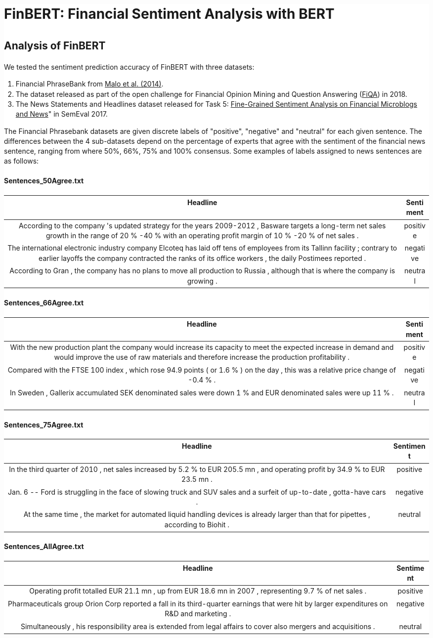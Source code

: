 # FinBERT: Financial Sentiment Analysis with BERT

## Analysis of FinBERT

We tested the sentiment prediction accuracy of FinBERT with three datasets:  
1. Financial PhraseBank from [Malo et al. (2014)](https://www.researchgate.net/publication/251231107_Good_Debt_or_Bad_Debt_Detecting_Semantic_Orientations_in_Economic_Texts).  
2. The dataset released as part of the open challenge for Financial Opinion Mining and Question Answering ([FiQA](https://sites.google.com/view/fiqa/home)) in 2018.
3. The News Statements and Headlines dataset released for Task 5: [Fine-Grained Sentiment Analysis on Financial Microblogs and News](https://www.aclweb.org/anthology/S17-2089/)" in SemEval 2017.

The Financial Phrasebank datasets are given discrete labels of "positive", "negative" and "neutral" for each given sentence. The differences between the 4 sub-datasets depend on the percentage of experts that agree with the sentiment of the financial news sentence, ranging from where 50%, 66%, 75% and 100% consensus. Some examples of labels assigned to news sentences are as follows:

#### Sentences_50Agree.txt
| Headline | Sentiment |
|:-:|:-:|
| According to the company 's updated strategy for the years 2009-2012 , Basware targets a long-term net sales growth in the range of 20 % -40 % with an operating profit margin of 10 % -20 % of net sales . | positive |
| The international electronic industry company Elcoteq has laid off tens of employees from its Tallinn facility ; contrary to earlier layoffs the company contracted the ranks of its office workers , the daily Postimees reported . | negative |
| According to Gran , the company has no plans to move all production to Russia , although that is where the company is growing . | neutral |

#### Sentences_66Agree.txt
| Headline | Sentiment |
|:-:|:-:|
| With the new production plant the company would increase its capacity to meet the expected increase in demand and would improve the use of raw materials and therefore increase the production profitability . | positive |
| Compared with the FTSE 100 index , which rose 94.9 points ( or 1.6 % ) on the day , this was a relative price change of -0.4 % . | negative |
| In Sweden , Gallerix accumulated SEK denominated sales were down 1 % and EUR denominated sales were up 11 % . | neutral |

#### Sentences_75Agree.txt
| Headline | Sentiment |
|:-:|:-:|
| In the third quarter of 2010 , net sales increased by 5.2 % to EUR 205.5 mn , and operating profit by 34.9 % to EUR 23.5 mn . | positive |
| Jan. 6 -- Ford is struggling in the face of slowing truck and SUV sales and a surfeit of up-to-date , gotta-have cars . | negative |
| At the same time , the market for automated liquid handling devices is already larger than that for pipettes , according to Biohit . | neutral |

#### Sentences_AllAgree.txt
| Headline | Sentiment |
|:-:|:-:|
| Operating profit totalled EUR 21.1 mn , up from EUR 18.6 mn in 2007 , representing 9.7 % of net sales . | positive |
| Pharmaceuticals group Orion Corp reported a fall in its third-quarter earnings that were hit by larger expenditures on R&D and marketing . | negative |
| Simultaneously , his responsibility area is extended from legal affairs to cover also mergers and acquisitions . | neutral |
